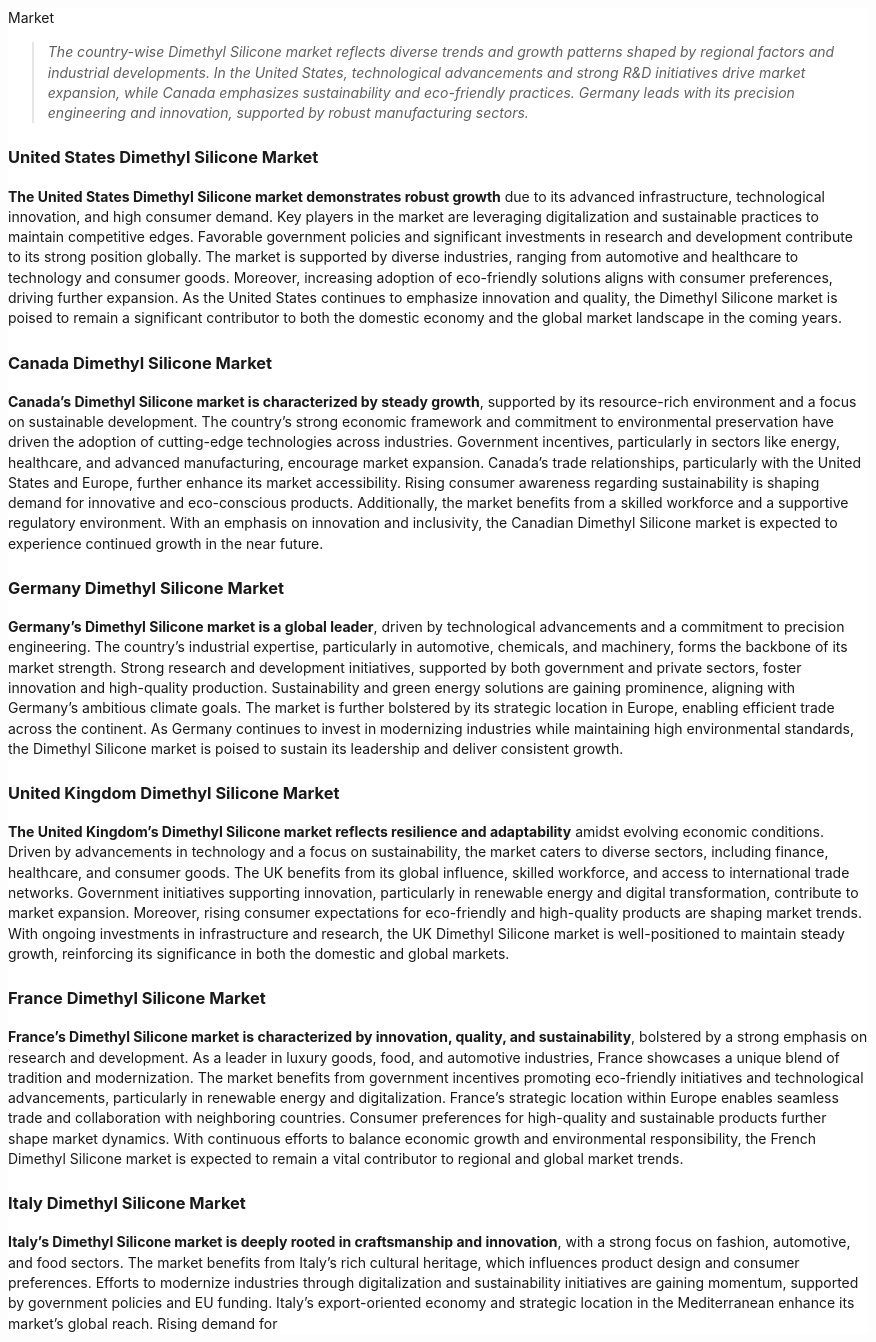 Market<br /></span></h1><blockquote><p><em><span class="">The country-wise Dimethyl Silicone market reflects diverse trends and growth patterns shaped by regional factors and industrial developments. In the United States, technological advancements and strong R&amp;D initiatives drive market expansion, while Canada emphasizes sustainability and eco-friendly practices. Germany leads with its precision engineering and innovation, supported by robust manufacturing sectors.</span></em></p></blockquote><h3><strong>United States Dimethyl Silicone Market</strong></h3><p><strong>The United States Dimethyl Silicone market demonstrates robust growth</strong> due to its advanced infrastructure, technological innovation, and high consumer demand. Key players in the market are leveraging digitalization and sustainable practices to maintain competitive edges. Favorable government policies and significant investments in research and development contribute to its strong position globally. The market is supported by diverse industries, ranging from automotive and healthcare to technology and consumer goods. Moreover, increasing adoption of eco-friendly solutions aligns with consumer preferences, driving further expansion. As the United States continues to emphasize innovation and quality, the Dimethyl Silicone market is poised to remain a significant contributor to both the domestic economy and the global market landscape in the coming years.</p><h3><strong>Canada Dimethyl Silicone Market</strong></h3><p><strong>Canada&rsquo;s Dimethyl Silicone market is characterized by steady growth</strong>, supported by its resource-rich environment and a focus on sustainable development. The country&rsquo;s strong economic framework and commitment to environmental preservation have driven the adoption of cutting-edge technologies across industries. Government incentives, particularly in sectors like energy, healthcare, and advanced manufacturing, encourage market expansion. Canada&rsquo;s trade relationships, particularly with the United States and Europe, further enhance its market accessibility. Rising consumer awareness regarding sustainability is shaping demand for innovative and eco-conscious products. Additionally, the market benefits from a skilled workforce and a supportive regulatory environment. With an emphasis on innovation and inclusivity, the Canadian Dimethyl Silicone market is expected to experience continued growth in the near future.</p><h3><strong>Germany Dimethyl Silicone Market</strong></h3><p><strong>Germany&rsquo;s Dimethyl Silicone market is a global leader</strong>, driven by technological advancements and a commitment to precision engineering. The country&rsquo;s industrial expertise, particularly in automotive, chemicals, and machinery, forms the backbone of its market strength. Strong research and development initiatives, supported by both government and private sectors, foster innovation and high-quality production. Sustainability and green energy solutions are gaining prominence, aligning with Germany&rsquo;s ambitious climate goals. The market is further bolstered by its strategic location in Europe, enabling efficient trade across the continent. As Germany continues to invest in modernizing industries while maintaining high environmental standards, the Dimethyl Silicone market is poised to sustain its leadership and deliver consistent growth.</p><h3><strong>United Kingdom Dimethyl Silicone Market</strong></h3><p><strong>The United Kingdom&rsquo;s Dimethyl Silicone market reflects resilience and adaptability</strong> amidst evolving economic conditions. Driven by advancements in technology and a focus on sustainability, the market caters to diverse sectors, including finance, healthcare, and consumer goods. The UK benefits from its global influence, skilled workforce, and access to international trade networks. Government initiatives supporting innovation, particularly in renewable energy and digital transformation, contribute to market expansion. Moreover, rising consumer expectations for eco-friendly and high-quality products are shaping market trends. With ongoing investments in infrastructure and research, the UK Dimethyl Silicone market is well-positioned to maintain steady growth, reinforcing its significance in both the domestic and global markets.</p><h3><strong>France Dimethyl Silicone Market</strong></h3><p><strong>France&rsquo;s Dimethyl Silicone market is characterized by innovation, quality, and sustainability</strong>, bolstered by a strong emphasis on research and development. As a leader in luxury goods, food, and automotive industries, France showcases a unique blend of tradition and modernization. The market benefits from government incentives promoting eco-friendly initiatives and technological advancements, particularly in renewable energy and digitalization. France&rsquo;s strategic location within Europe enables seamless trade and collaboration with neighboring countries. Consumer preferences for high-quality and sustainable products further shape market dynamics. With continuous efforts to balance economic growth and environmental responsibility, the French Dimethyl Silicone market is expected to remain a vital contributor to regional and global market trends.</p><h3><strong>Italy Dimethyl Silicone Market</strong></h3><p><strong>Italy&rsquo;s Dimethyl Silicone market is deeply rooted in craftsmanship and innovation</strong>, with a strong focus on fashion, automotive, and food sectors. The market benefits from Italy&rsquo;s rich cultural heritage, which influences product design and consumer preferences. Efforts to modernize industries through digitalization and sustainability initiatives are gaining momentum, supported by government policies and EU funding. Italy&rsquo;s export-oriented economy and strategic location in the Mediterranean enhance its market&rsquo;s global reach. Rising demand for